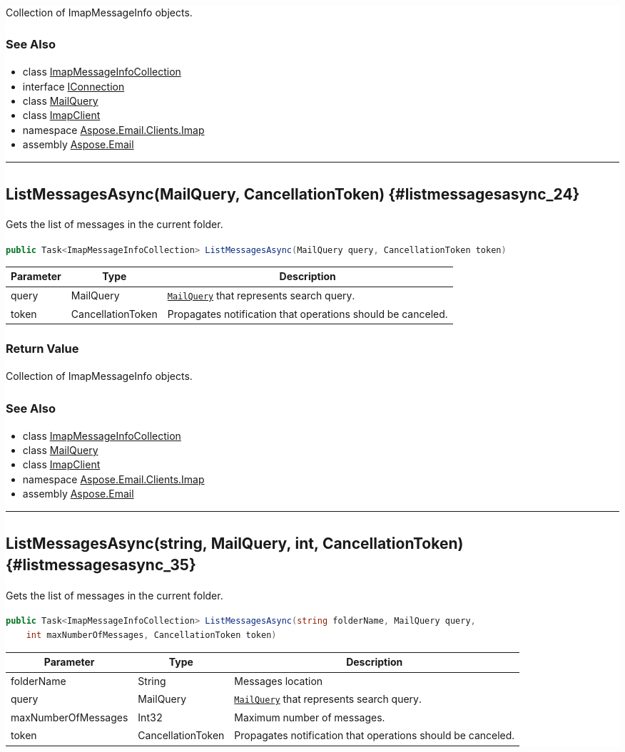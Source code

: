 Collection of ImapMessageInfo objects.

### See Also

* class [ImapMessageInfoCollection](../../imapmessageinfocollection/)
* interface [IConnection](../../../aspose.email.clients/iconnection/)
* class [MailQuery](../../../aspose.email.tools.search/mailquery/)
* class [ImapClient](../)
* namespace [Aspose.Email.Clients.Imap](../../imapclient/)
* assembly [Aspose.Email](../../../)

---

## ListMessagesAsync(MailQuery, CancellationToken) {#listmessagesasync_24}

Gets the list of messages in the current folder.

```csharp
public Task<ImapMessageInfoCollection> ListMessagesAsync(MailQuery query, CancellationToken token)
```

| Parameter | Type | Description |
| --- | --- | --- |
| query | MailQuery | [`MailQuery`](../../../aspose.email.tools.search/mailquery/) that represents search query. |
| token | CancellationToken | Propagates notification that operations should be canceled. |

### Return Value

Collection of ImapMessageInfo objects.

### See Also

* class [ImapMessageInfoCollection](../../imapmessageinfocollection/)
* class [MailQuery](../../../aspose.email.tools.search/mailquery/)
* class [ImapClient](../)
* namespace [Aspose.Email.Clients.Imap](../../imapclient/)
* assembly [Aspose.Email](../../../)

---

## ListMessagesAsync(string, MailQuery, int, CancellationToken) {#listmessagesasync_35}

Gets the list of messages in the current folder.

```csharp
public Task<ImapMessageInfoCollection> ListMessagesAsync(string folderName, MailQuery query, 
    int maxNumberOfMessages, CancellationToken token)
```

| Parameter | Type | Description |
| --- | --- | --- |
| folderName | String | Messages location |
| query | MailQuery | [`MailQuery`](../../../aspose.email.tools.search/mailquery/) that represents search query. |
| maxNumberOfMessages | Int32 | Maximum number of messages. |
| token | CancellationToken | Propagates notification that operations should be canceled. |
